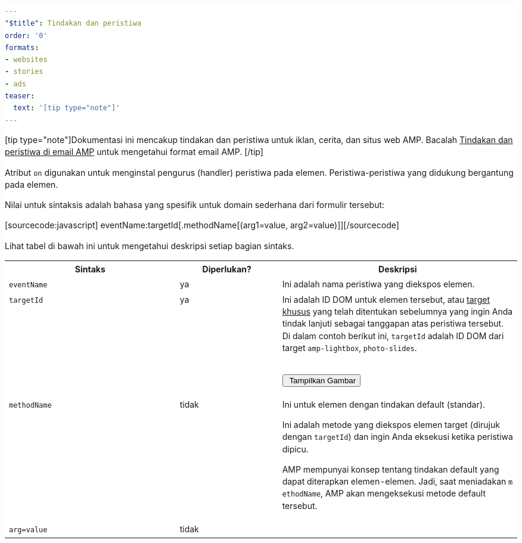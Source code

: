 ```yaml
---
"$title": Tindakan dan peristiwa
order: '0'
formats:
- websites
- stories
- ads
teaser:
  text: '[tip type="note"]'
---
```






[tip type="note"]Dokumentasi ini mencakup tindakan dan peristiwa untuk iklan, cerita, dan situs web AMP. Bacalah [Tindakan dan peristiwa di email AMP](https://github.com/ampproject/amphtml/blob/master/spec/amp-email-actions-and-events.md) untuk mengetahui format email AMP. [/tip]

Atribut `on` digunakan untuk menginstal pengurus (handler) peristiwa pada elemen. Peristiwa-peristiwa yang didukung bergantung pada elemen.

Nilai untuk sintaksis adalah bahasa yang spesifik untuk domain sederhana dari formulir tersebut:

[sourcecode:javascript]
eventName:targetId[.methodName[(arg1=value, arg2=value)]][/sourcecode]

Lihat tabel di bawah ini untuk mengetahui deskripsi setiap bagian sintaks.

<table>
  <tr>
    <th width="30%">Sintaks</th>
    <th width="18%">Diperlukan?</th>
    <th width="42%">Deskripsi</th>
  </tr>
  <tr>
    <td><code>eventName</code></td>
    <td>ya</td>
    <td>Ini adalah nama peristiwa yang diekspos elemen.</td>
  </tr>
  <tr>
    <td><code>targetId</code></td>
    <td>ya</td>
    <td>Ini adalah ID DOM untuk elemen tersebut, atau <a href="#special-targets">target khusus</a> yang telah ditentukan sebelumnya yang ingin Anda tindak lanjuti sebagai tanggapan atas peristiwa tersebut. Di dalam contoh berikut ini, <code>targetId</code> adalah ID DOM dari target <code>amp-lightbox</code>, <code>photo-slides</code>. <pre><amp-lightbox id = "photo-slides"> </amp-lightbox>
<button on = "tap: photo-slides"> Tampilkan Gambar</button></pre>
</td>
  </tr>
  <tr>
    <td><code>methodName</code></td>
    <td>tidak</td>
    <td>Ini untuk elemen dengan tindakan default (standar). <p>Ini adalah metode yang diekspos elemen target (dirujuk dengan <code>targetId</code>) dan ingin Anda eksekusi ketika peristiwa dipicu.</p> <p>AMP mempunyai konsep tentang tindakan default yang dapat diterapkan elemen-elemen. Jadi, saat meniadakan <code>methodName</code>, AMP akan mengeksekusi metode default tersebut.</p>
</td>
  </tr>
  <tr>
    <td><code>arg=value</code></td>
    <td>tidak</td>